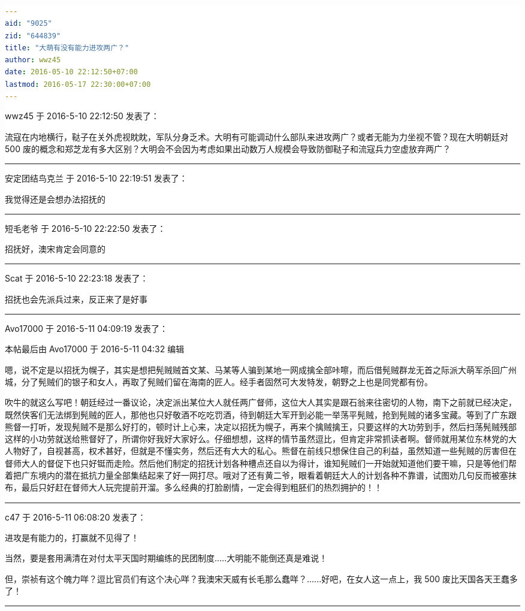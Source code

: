 ```yaml
---
aid: "9025"
zid: "644839"
title: "大萌有没有能力进攻两广？"
author: wwz45
date: 2016-05-10 22:12:50+07:00
lastmod: 2016-05-17 22:30:00+07:00
---
```


wwz45 于 2016-5-10 22:12:50 发表了：

流寇在内地横行，鞑子在关外虎视眈眈，军队分身乏术。大明有可能调动什么部队来进攻两广？或者无能为力坐视不管？现在大明朝廷对 500 废的概念和郑芝龙有多大区别？大明会不会因为考虑如果出动数万人规模会导致防御鞑子和流寇兵力空虚放弃两广？

---

安定团结鸟克兰 于 2016-5-10 22:19:51 发表了：

我觉得还是会想办法招抚的

---

短毛老爷 于 2016-5-10 22:22:50 发表了：

招抚好，澳宋肯定会同意的

---

Scat 于 2016-5-10 22:23:18 发表了：

招抚也会先派兵过来，反正来了是好事

---

Avo17000 于 2016-5-11 04:09:19 发表了：

本帖最后由 Avo17000 于 2016-5-11 04:32 编辑

嗯，说不定是以招抚为幌子，其实是想把髡贼贼首文某、马某等人骗到某地一网成擒全部咔嚓，而后借髡贼群龙无首之际派大萌军杀回广州城，分了髡贼们的银子和女人，再取了髡贼们留在海南的匠人。经手者固然可大发特发，朝野之上也是同党都有份。

吹牛的就这么写吧！朝廷经过一番议论，决定派出某位大人就任两广督师，这位大人其实是跟石翁来往密切的人物，南下之前就已经决定，既然侠客们无法绑到髡贼的匠人，那他也只好敬酒不吃吃罚酒，待到朝廷大军开到必能一举荡平髡贼，抢到髡贼的诸多宝藏。等到了广东跟熊督一打听，发现髡贼不是那么好打的，顿时计上心来，决定以招抚为幌子，再来个擒贼擒王，只要这样的大功劳到手，然后扫荡髡贼残部这样的小功劳就送给熊督好了，所谓你好我好大家好么。仔细想想，这样的情节虽然逗比，但肯定非常抓读者啊。督师就用某位东林党的大人物好了，自视甚高，权术甚好，但就是不懂实务，然后还有大大的私心。熊督在前线只想保住自己的利益，虽然知道一些髡贼的厉害但在督师大人的督促下也只好铤而走险。然后他们制定的招抚计划各种槽点还自以为得计，谁知髡贼们一开始就知道他们要干嘛，只是等他们帮着把广东境内的潜在抵抗力量全部集结起来了好一网打尽。哦对了还有黄二爷，眼看着朝廷大人的计划各种不靠谱，试图劝几句反而被塞抹布，最后只好赶在督师大人玩完提前开溜。多么经典的打脸剧情，一定会得到粗胚们的热烈拥护的！！

---

c47 于 2016-5-11 06:08:20 发表了：

进攻是有能力的，打赢就不见得了！

当然，要是套用满清在对付太平天国时期编练的民团制度.....大明能不能倒还真是难说！

但，崇祯有这个魄力咩？逗比官员们有这个决心咩？我澳宋天威有长毛那么蠢咩？......好吧，在女人这一点上，我 500 废比天国各天王蠢多了！

---

